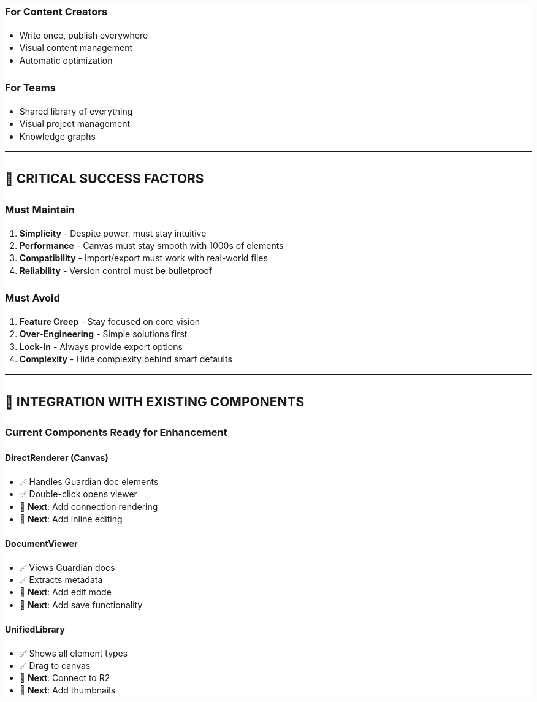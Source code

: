 ### **For Content Creators**
- Write once, publish everywhere
- Visual content management
- Automatic optimization

### **For Teams**
- Shared library of everything
- Visual project management
- Knowledge graphs

---

## 📌 CRITICAL SUCCESS FACTORS

### **Must Maintain**
1. **Simplicity** - Despite power, must stay intuitive
2. **Performance** - Canvas must stay smooth with 1000s of elements
3. **Compatibility** - Import/export must work with real-world files
4. **Reliability** - Version control must be bulletproof

### **Must Avoid**
1. **Feature Creep** - Stay focused on core vision
2. **Over-Engineering** - Simple solutions first
3. **Lock-In** - Always provide export options
4. **Complexity** - Hide complexity behind smart defaults

---

## 🔄 INTEGRATION WITH EXISTING COMPONENTS

### **Current Components Ready for Enhancement**

#### **DirectRenderer** (Canvas)
- ✅ Handles Guardian doc elements
- ✅ Double-click opens viewer
- 🔄 **Next**: Add connection rendering
- 🔄 **Next**: Add inline editing

#### **DocumentViewer**
- ✅ Views Guardian docs
- ✅ Extracts metadata
- 🔄 **Next**: Add edit mode
- 🔄 **Next**: Add save functionality

#### **UnifiedLibrary**
- ✅ Shows all element types
- ✅ Drag to canvas
- 🔄 **Next**: Connect to R2
- 🔄 **Next**: Add thumbnails
